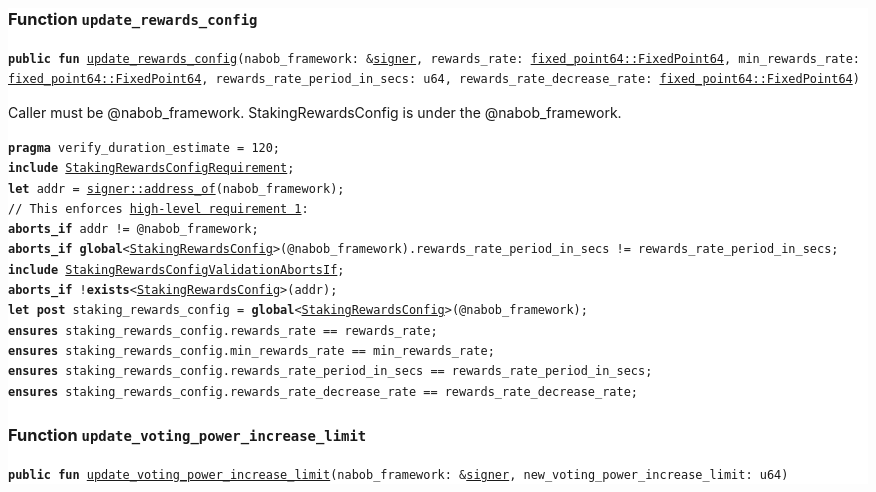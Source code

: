 

<a id="@Specification_1_update_rewards_config"></a>

### Function `update_rewards_config`


<pre><code><b>public</b> <b>fun</b> <a href="staking_config.md#0x1_staking_config_update_rewards_config">update_rewards_config</a>(nabob_framework: &<a href="../../../nabob-stdlib/../move-stdlib/tests/compiler-v2-doc/signer.md#0x1_signer">signer</a>, rewards_rate: <a href="../../../nabob-stdlib/tests/compiler-v2-doc/fixed_point64.md#0x1_fixed_point64_FixedPoint64">fixed_point64::FixedPoint64</a>, min_rewards_rate: <a href="../../../nabob-stdlib/tests/compiler-v2-doc/fixed_point64.md#0x1_fixed_point64_FixedPoint64">fixed_point64::FixedPoint64</a>, rewards_rate_period_in_secs: u64, rewards_rate_decrease_rate: <a href="../../../nabob-stdlib/tests/compiler-v2-doc/fixed_point64.md#0x1_fixed_point64_FixedPoint64">fixed_point64::FixedPoint64</a>)
</code></pre>


Caller must be @nabob_framework.
StakingRewardsConfig is under the @nabob_framework.


<pre><code><b>pragma</b> verify_duration_estimate = 120;
<b>include</b> <a href="staking_config.md#0x1_staking_config_StakingRewardsConfigRequirement">StakingRewardsConfigRequirement</a>;
<b>let</b> addr = <a href="../../../nabob-stdlib/../move-stdlib/tests/compiler-v2-doc/signer.md#0x1_signer_address_of">signer::address_of</a>(nabob_framework);
// This enforces <a id="high-level-req-1.6" href="#high-level-req">high-level requirement 1</a>:
<b>aborts_if</b> addr != @nabob_framework;
<b>aborts_if</b> <b>global</b>&lt;<a href="staking_config.md#0x1_staking_config_StakingRewardsConfig">StakingRewardsConfig</a>&gt;(@nabob_framework).rewards_rate_period_in_secs != rewards_rate_period_in_secs;
<b>include</b> <a href="staking_config.md#0x1_staking_config_StakingRewardsConfigValidationAbortsIf">StakingRewardsConfigValidationAbortsIf</a>;
<b>aborts_if</b> !<b>exists</b>&lt;<a href="staking_config.md#0x1_staking_config_StakingRewardsConfig">StakingRewardsConfig</a>&gt;(addr);
<b>let</b> <b>post</b> staking_rewards_config = <b>global</b>&lt;<a href="staking_config.md#0x1_staking_config_StakingRewardsConfig">StakingRewardsConfig</a>&gt;(@nabob_framework);
<b>ensures</b> staking_rewards_config.rewards_rate == rewards_rate;
<b>ensures</b> staking_rewards_config.min_rewards_rate == min_rewards_rate;
<b>ensures</b> staking_rewards_config.rewards_rate_period_in_secs == rewards_rate_period_in_secs;
<b>ensures</b> staking_rewards_config.rewards_rate_decrease_rate == rewards_rate_decrease_rate;
</code></pre>



<a id="@Specification_1_update_voting_power_increase_limit"></a>

### Function `update_voting_power_increase_limit`


<pre><code><b>public</b> <b>fun</b> <a href="staking_config.md#0x1_staking_config_update_voting_power_increase_limit">update_voting_power_increase_limit</a>(nabob_framework: &<a href="../../../nabob-stdlib/../move-stdlib/tests/compiler-v2-doc/signer.md#0x1_signer">signer</a>, new_voting_power_increase_limit: u64)
</code></pre>
